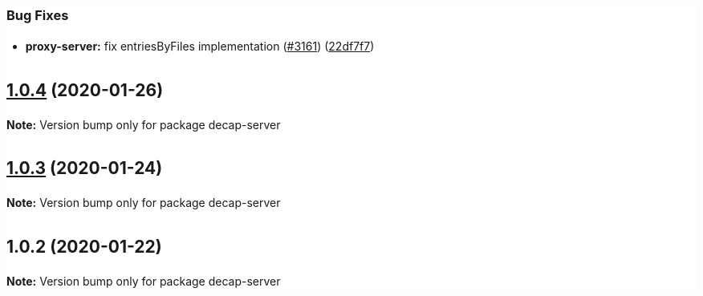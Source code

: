 ### Bug Fixes

- **proxy-server:** fix entriesByFiles implementation ([#3161](https://github.com/decaporg/decap-cms/tree/main/packages/decap-server/issues/3161)) ([22df7f7](https://github.com/decaporg/decap-cms/tree/main/packages/decap-server/commit/22df7f7ae1c63d5275156c13202ee2cba8edfe30))

## [1.0.4](https://github.com/decaporg/decap-cms/tree/main/packages/decap-server/compare/decap-server@1.0.3...decap-server@1.0.4) (2020-01-26)

**Note:** Version bump only for package decap-server

## [1.0.3](https://github.com/decaporg/decap-cms/tree/main/packages/decap-server/compare/decap-server@1.0.2...decap-server@1.0.3) (2020-01-24)

**Note:** Version bump only for package decap-server

## 1.0.2 (2020-01-22)

**Note:** Version bump only for package decap-server
